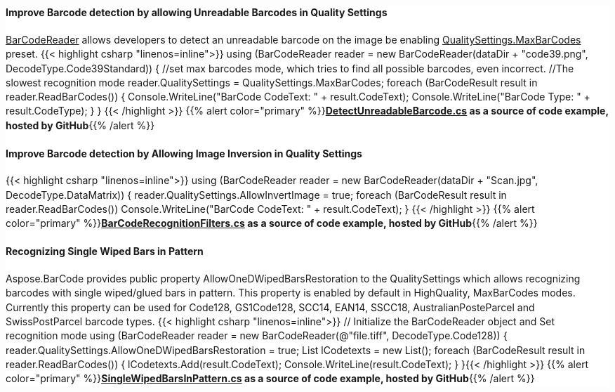 #### **Improve Barcode detection by allowing Unreadable Barcodes in Quality Settings**
[BarCodeReader](https://apireference.aspose.com/barcode/net/aspose.barcode.barcoderecognition/barcodereader) allows developers to detect an unreadable barcode on the image be enabling [QualitySettings.MaxBarCodes](https://apireference.aspose.com/barcode/net/aspose.barcode.barcoderecognition/qualitysettings/properties/maxbarcodes) preset.
{{< highlight csharp "linenos=inline">}}
using (BarCodeReader reader = new BarCodeReader(dataDir + "code39.png", DecodeType.Code39Standard))
{
    //set max barcodes mode, which tries to find all possible barcodes, even incorrect. 
    //The slowest recognition mode
    reader.QualitySettings = QualitySettings.MaxBarCodes;
    foreach (BarCodeResult result in reader.ReadBarCodes())
    {
        Console.WriteLine("BarCode CodeText: " + result.CodeText);
        Console.WriteLine("BarCode Type: " + result.CodeType);
    }
}
{{< /highlight >}} 
{{% alert color="primary" %}}**[DetectUnreadableBarcode.cs](https://github.com/aspose-barcode/Aspose.BarCode-for-.NET/blob/master/Examples/CSharp/ManageAndOptimizeBarcodeRecognition/DetectUnreadableBarcode.cs) as a source of code example, hosted by GitHub**{{% /alert %}}

#### **Improve Barcode detection by Allowing Image Inversion in Quality Settings**
{{< highlight csharp "linenos=inline">}}
using (BarCodeReader reader = new BarCodeReader(dataDir + "Scan.jpg", DecodeType.DataMatrix))
{
    reader.QualitySettings.AllowInvertImage = true;
    foreach (BarCodeResult result in reader.ReadBarCodes())
        Console.WriteLine("BarCode CodeText: " + result.CodeText);
}
{{< /highlight >}} 
{{% alert color="primary" %}}**[BarCodeRecognitionFilters.cs](https://github.com/aspose-barcode/Aspose.BarCode-for-.NET/blob/master/Examples/CSharp/ManageAndOptimizeBarcodeRecognition/BarCodeRecognitionFilters.cs) as a source of code example, hosted by GitHub**{{% /alert %}}
#### **Recognizing Single Wiped Bars in Pattern**
Aspose.BarCode provides public property AllowOneDWipedBarsRestoration to the QualitySettings which allows recognizing barcodes with single wiped/glued bars in pattern. This property is enabled by default in HighQuality, MaxBarCodes modes. Currently this property can be used for Code128, GS1Code128, SCC14, EAN14, SSCC18, AustralianPosteParcel and SwissPostParcel barcode types.
{{< highlight csharp "linenos=inline">}}
// Initialize the BarCodeReader object and  Set recognition mode
using (BarCodeReader reader = new BarCodeReader(@"file.tiff", DecodeType.Code128))
{
    reader.QualitySettings.AllowOneDWipedBarsRestoration = true;
    List<string> lCodetexts = new List<string>();
    foreach (BarCodeResult result in reader.ReadBarCodes())
    {
        lCodetexts.Add(result.CodeText);
        Console.WriteLine(result.CodeText);
    }
}{{< /highlight >}} 
{{% alert color="primary" %}}**[SingleWipedBarsInPattern.cs](https://github.com/aspose-barcode/Aspose.BarCode-for-.NET/blob/master/Examples/CSharp/ManageAndOptimizeBarcodeRecognition/SingleWipedBarsInPattern.cs) as a source of code example, hosted by GitHub**{{% /alert %}}
